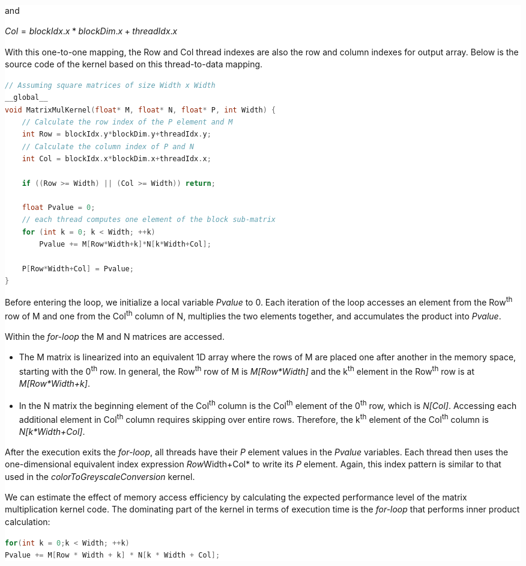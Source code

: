 and

$Col=blockIdx.x*blockDim.x+threadIdx.x$

With this one-to-one mapping, the Row and Col thread indexes are also the row and column indexes for output array. Below is the source code of the kernel based on this thread-to-data mapping.

```C
// Assuming square matrices of size Width x Width
__global__ 
void MatrixMulKernel(float* M, float* N, float* P, int Width) {
    // Calculate the row index of the P element and M
    int Row = blockIdx.y*blockDim.y+threadIdx.y;
    // Calculate the column index of P and N
    int Col = blockIdx.x*blockDim.x+threadIdx.x;

    if ((Row >= Width) || (Col >= Width)) return;

    float Pvalue = 0;
    // each thread computes one element of the block sub-matrix
    for (int k = 0; k < Width; ++k)
        Pvalue += M[Row*Width+k]*N[k*Width+Col];

    P[Row*Width+Col] = Pvalue;
}
```

Before entering the loop, we initialize a local variable *Pvalue* to 0. Each iteration of the loop accesses an element from the Row<sup>th</sup> row of M and one from the Col<sup>th</sup> column of N, multiplies the two elements together, and accumulates the product into *Pvalue*.

Within the *for-loop* the M and N matrices are accessed.

- The M matrix is linearized into an equivalent 1D array where the rows of M are placed one after another in the memory space, starting with the 0<sup>th</sup> row. In general, the Row<sup>th</sup> row of M is *M[Row\*Width]* and the k<sup>th</sup> element in the Row<sup>th</sup> row is at *M[Row\*Width+k]*.

- In the N matrix the beginning element of the Col<sup>th</sup> column is the Col<sup>th</sup> element of the 0<sup>th</sup> row, which is *N[Col]*. Accessing each additional element in Col<sup>th</sup> column requires skipping over entire rows. Therefore, the k<sup>th</sup> element of the Col<sup>th</sup> column is *N[k\*Width+Col]*.

After the execution exits the *for-loop*, all threads have their *P* element values in the *Pvalue* variables. Each thread then uses the one-dimensional equivalent index expression *Row*Width+Col* to write its *P* element. Again, this index pattern is similar to that used in the *colorToGreyscaleConversion* kernel.

We can estimate the effect of memory access efficiency by calculating the expected performance level of the matrix multiplication kernel code. The dominating part of the kernel in terms of execution time is the *for-loop* that performs inner product calculation:

```C
for(int k = 0;k < Width; ++k)
Pvalue += M[Row * Width + k] * N[k * Width + Col];
```
